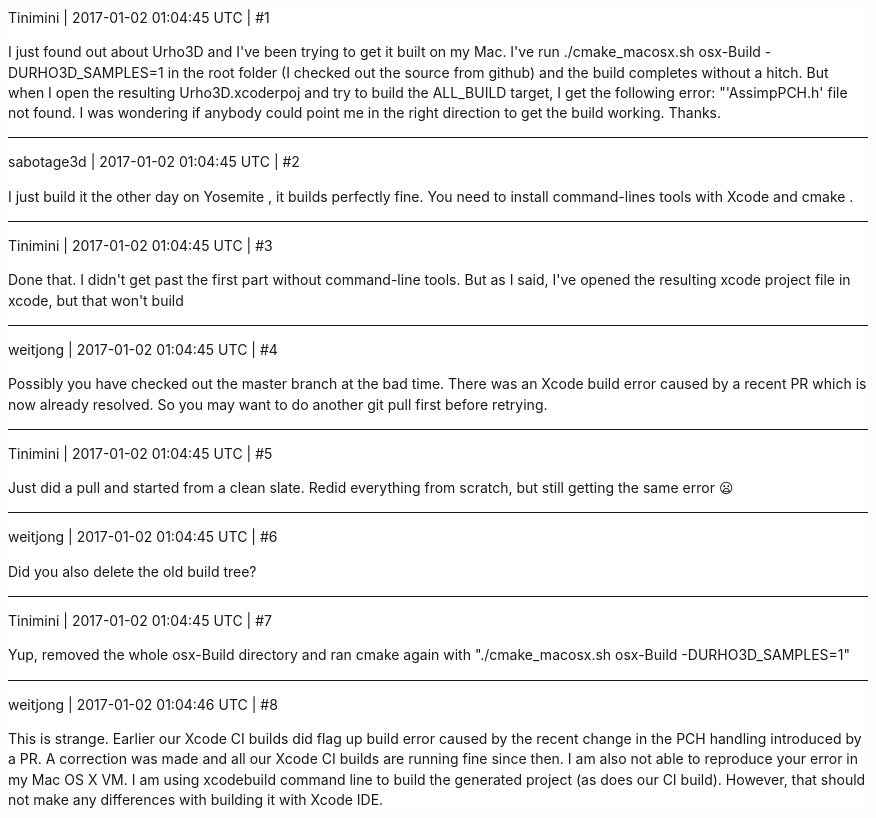 Tinimini | 2017-01-02 01:04:45 UTC | #1

I just found out about Urho3D and I've been trying to get it built on my Mac. I've run ./cmake_macosx.sh osx-Build -DURHO3D_SAMPLES=1 in the root folder (I checked out the source from github) and the build completes without a hitch. But when I open the resulting Urho3D.xcoderpoj and try to build the ALL_BUILD target, I get the following error: "'AssimpPCH.h' file not found. I was wondering if anybody could point me in the right direction to get the build working. Thanks.

-------------------------

sabotage3d | 2017-01-02 01:04:45 UTC | #2

I just build it the other day on Yosemite , it builds perfectly fine. You need to install command-lines tools with Xcode and cmake .

-------------------------

Tinimini | 2017-01-02 01:04:45 UTC | #3

Done that. I didn't get past the first part without command-line tools. But as I said, I've opened the resulting xcode project file in xcode, but that won't build

-------------------------

weitjong | 2017-01-02 01:04:45 UTC | #4

Possibly you have checked out the master branch at the bad time. There was an Xcode build error caused by a recent PR which is now already resolved. So you may want to do another git pull first before retrying.

-------------------------

Tinimini | 2017-01-02 01:04:45 UTC | #5

Just did a pull and started from a clean slate. Redid everything from scratch, but still getting the same error :frowning:

-------------------------

weitjong | 2017-01-02 01:04:45 UTC | #6

Did you also delete the old build tree?

-------------------------

Tinimini | 2017-01-02 01:04:45 UTC | #7

Yup, removed the whole osx-Build directory and ran cmake again with "./cmake_macosx.sh osx-Build -DURHO3D_SAMPLES=1"

-------------------------

weitjong | 2017-01-02 01:04:46 UTC | #8

This is strange. Earlier our Xcode CI builds did flag up build error caused by the recent change in the PCH handling introduced by a PR. A correction was made and all our Xcode CI builds are running fine since then. I am also not able to reproduce your error in my Mac OS X VM. I am using xcodebuild command line to build the generated project (as does our CI build). However, that should not make any differences with building it with Xcode IDE.
